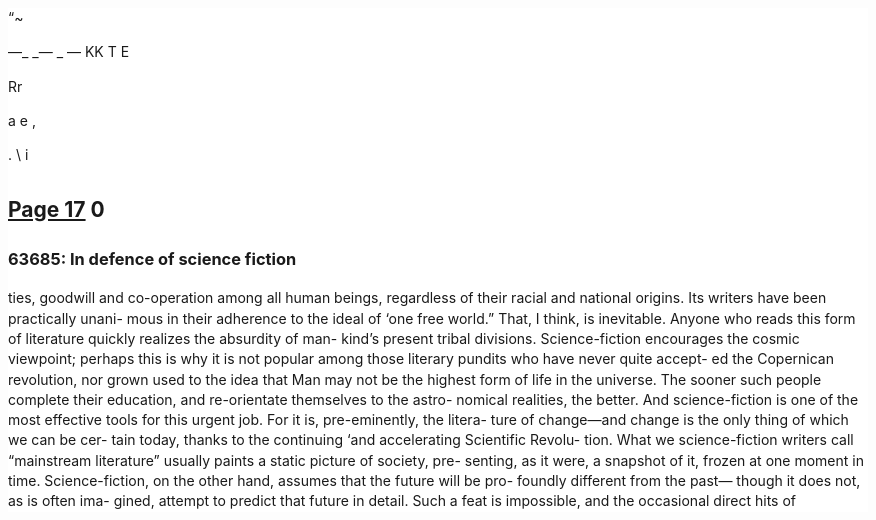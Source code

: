 “~
 
—_
_—
_ 
— 
KK 
T
E
 
Rr
 
a
e
,
 
. 
\ 
i

## [Page 17](078194engo.pdf#page=17) 0

### 63685: In defence of science fiction

  
ties, goodwill and co-operation among 
all human beings, regardless of their 
racial and national origins. Its 
writers have been practically unani- 
mous in their adherence to the ideal 
of ‘one free world.” 
That, I think, is inevitable. Anyone 
who reads this form of literature 
quickly realizes the absurdity of man- 
kind’s present tribal divisions. 
Science-fiction encourages the cosmic 
viewpoint; perhaps this is why it is 
not popular among those literary 
pundits who have never quite accept- 
ed the Copernican revolution, nor 
grown used to the idea that Man 
may not be the highest form of life 
in the universe. The sooner such 
people complete their education, and 
re-orientate themselves to the astro- 
nomical realities, the better. And 
science-fiction is one of the most 
effective tools for this urgent job. 
For it is, pre-eminently, the litera- 
ture of change—and change is the 
only thing of which we can be cer- 
tain today, thanks to the continuing 
‘and accelerating Scientific Revolu- 
tion. What we science-fiction writers 
call “mainstream literature” usually 
paints a static picture of society, pre- 
senting, as it were, a snapshot of it, 
frozen at one moment in time. 
Science-fiction, on the other hand, 
assumes that the future will be pro- 
foundly different from the past— 
though it does not, as is often ima- 
gined, attempt to predict that future 
in detail. Such a feat is impossible, 
and the occasional direct hits of 